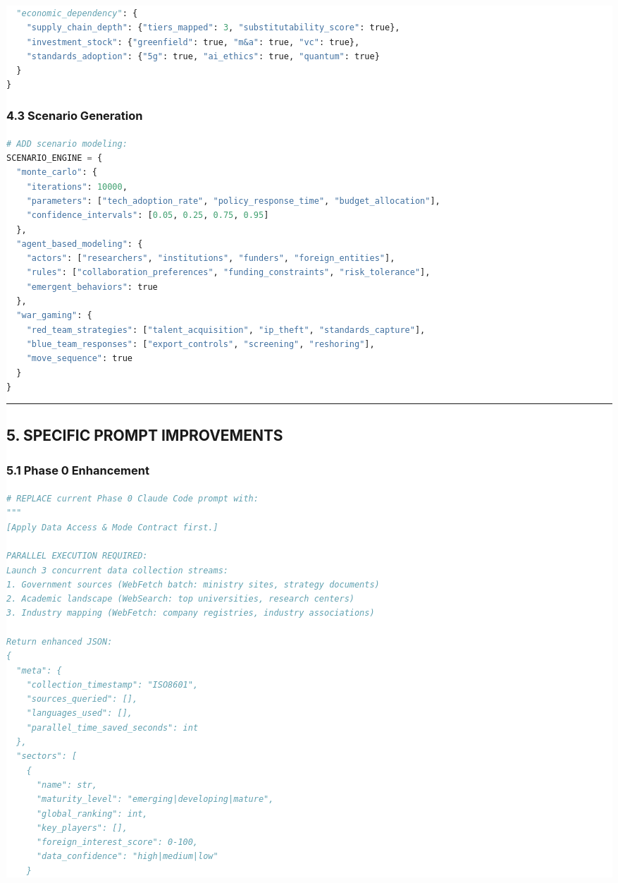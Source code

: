 ```python
  "economic_dependency": {
    "supply_chain_depth": {"tiers_mapped": 3, "substitutability_score": true},
    "investment_stock": {"greenfield": true, "m&a": true, "vc": true},
    "standards_adoption": {"5g": true, "ai_ethics": true, "quantum": true}
  }
}
```

### 4.3 Scenario Generation
```python
# ADD scenario modeling:
SCENARIO_ENGINE = {
  "monte_carlo": {
    "iterations": 10000,
    "parameters": ["tech_adoption_rate", "policy_response_time", "budget_allocation"],
    "confidence_intervals": [0.05, 0.25, 0.75, 0.95]
  },
  "agent_based_modeling": {
    "actors": ["researchers", "institutions", "funders", "foreign_entities"],
    "rules": ["collaboration_preferences", "funding_constraints", "risk_tolerance"],
    "emergent_behaviors": true
  },
  "war_gaming": {
    "red_team_strategies": ["talent_acquisition", "ip_theft", "standards_capture"],
    "blue_team_responses": ["export_controls", "screening", "reshoring"],
    "move_sequence": true
  }
}
```

---

## 5. SPECIFIC PROMPT IMPROVEMENTS

### 5.1 Phase 0 Enhancement
```python
# REPLACE current Phase 0 Claude Code prompt with:
"""
[Apply Data Access & Mode Contract first.]

PARALLEL EXECUTION REQUIRED:
Launch 3 concurrent data collection streams:
1. Government sources (WebFetch batch: ministry sites, strategy documents)
2. Academic landscape (WebSearch: top universities, research centers)
3. Industry mapping (WebFetch: company registries, industry associations)

Return enhanced JSON:
{
  "meta": {
    "collection_timestamp": "ISO8601",
    "sources_queried": [],
    "languages_used": [],
    "parallel_time_saved_seconds": int
  },
  "sectors": [
    {
      "name": str,
      "maturity_level": "emerging|developing|mature",
      "global_ranking": int,
      "key_players": [],
      "foreign_interest_score": 0-100,
      "data_confidence": "high|medium|low"
    }
```